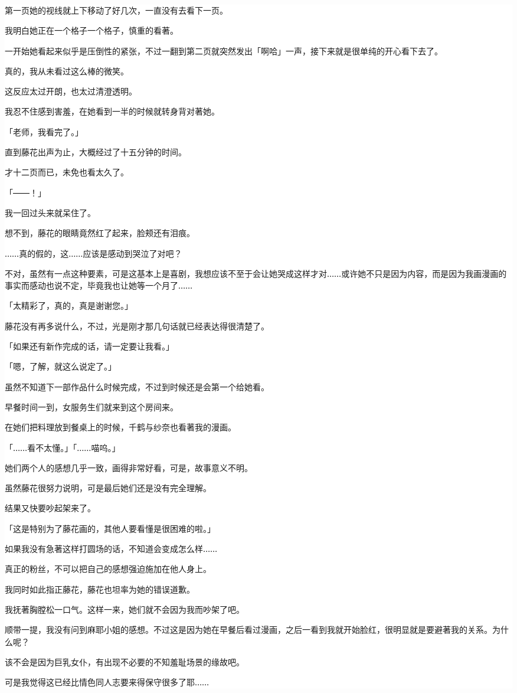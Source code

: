 第一页她的视线就上下移动了好几次，一直没有去看下一页。

我明白她正在一个格子一个格子，慎重的看著。

一开始她看起来似乎是压倒性的紧张，不过一翻到第二页就突然发出「啊哈」一声，接下来就是很单纯的开心看下去了。

真的，我从未看过这么棒的微笑。

这反应太过开朗，也太过清澄透明。

我忍不住感到害羞，在她看到一半的时候就转身背对著她。

「老师，我看完了。」

直到藤花出声为止，大概经过了十五分钟的时间。

才十二页而已，未免也看太久了。

「——！」

我一回过头来就呆住了。

想不到，藤花的眼睛竟然红了起来，脸颊还有泪痕。

……真的假的，这……应该是感动到哭泣了对吧？

不对，虽然有一点这种要素，可是这基本上是喜剧，我想应该不至于会让她哭成这样才对……或许她不只是因为内容，而是因为我画漫画的事实而感动也说不定，毕竟我也让她等一个月了……

「太精彩了，真的，真是谢谢您。」

藤花没有再多说什么，不过，光是刚才那几句话就已经表达得很清楚了。

「如果还有新作完成的话，请一定要让我看。」

「嗯，了解，就这么说定了。」

虽然不知道下一部作品什么时候完成，不过到时候还是会第一个给她看。

早餐时间一到，女服务生们就来到这个房间来。

在她们把料理放到餐桌上的时候，千鹤与纱奈也看著我的漫画。

「……看不太懂。」「……喵呜。」

她们两个人的感想几乎一致，画得非常好看，可是，故事意义不明。

虽然藤花很努力说明，可是最后她们还是没有完全理解。

结果又快要吵起架来了。

「这是特别为了藤花画的，其他人要看懂是很困难的啦。」

如果我没有急著这样打圆场的话，不知道会变成怎么样……

真正的粉丝，不可以把自己的感想强迫施加在他人身上。

我同时如此指正藤花，藤花也坦率为她的错误道歉。

我抚著胸膛松一口气。这样一来，她们就不会因为我而吵架了吧。

顺带一提，我没有问到麻耶小姐的感想。不过这是因为她在早餐后看过漫画，之后一看到我就开始脸红，很明显就是要避著我的关系。为什么呢？

该不会是因为巨乳女仆，有出现不必要的不知羞耻场景的缘故吧。

可是我觉得这已经比情色同人志要来得保守很多了耶……
